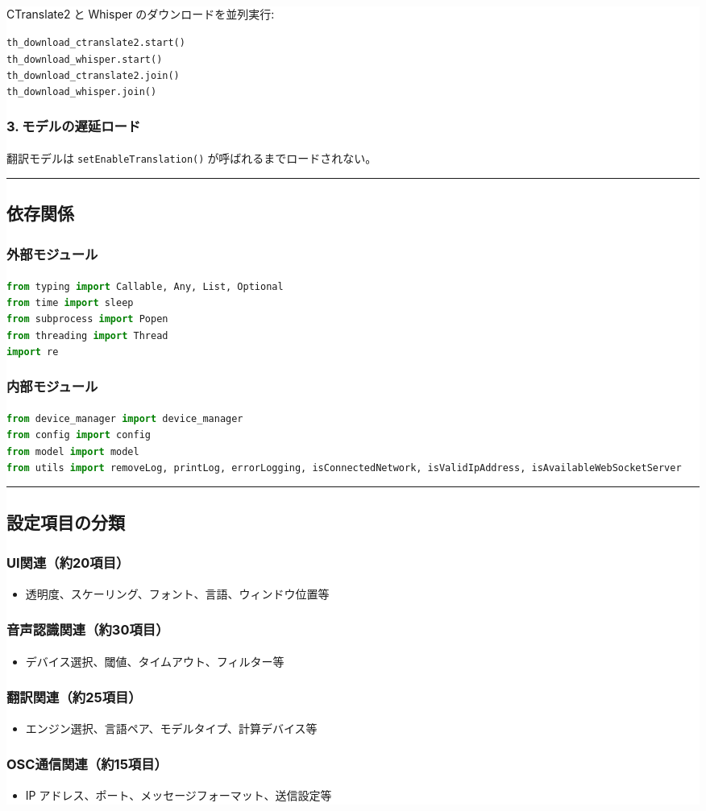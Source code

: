 CTranslate2 と Whisper のダウンロードを並列実行:
```python
th_download_ctranslate2.start()
th_download_whisper.start()
th_download_ctranslate2.join()
th_download_whisper.join()
```

### 3. モデルの遅延ロード

翻訳モデルは `setEnableTranslation()` が呼ばれるまでロードされない。

---

## 依存関係

### 外部モジュール

```python
from typing import Callable, Any, List, Optional
from time import sleep
from subprocess import Popen
from threading import Thread
import re
```

### 内部モジュール

```python
from device_manager import device_manager
from config import config
from model import model
from utils import removeLog, printLog, errorLogging, isConnectedNetwork, isValidIpAddress, isAvailableWebSocketServer
```

---

## 設定項目の分類

### UI関連（約20項目）
- 透明度、スケーリング、フォント、言語、ウィンドウ位置等

### 音声認識関連（約30項目）
- デバイス選択、閾値、タイムアウト、フィルター等

### 翻訳関連（約25項目）
- エンジン選択、言語ペア、モデルタイプ、計算デバイス等

### OSC通信関連（約15項目）
- IP アドレス、ポート、メッセージフォーマット、送信設定等
